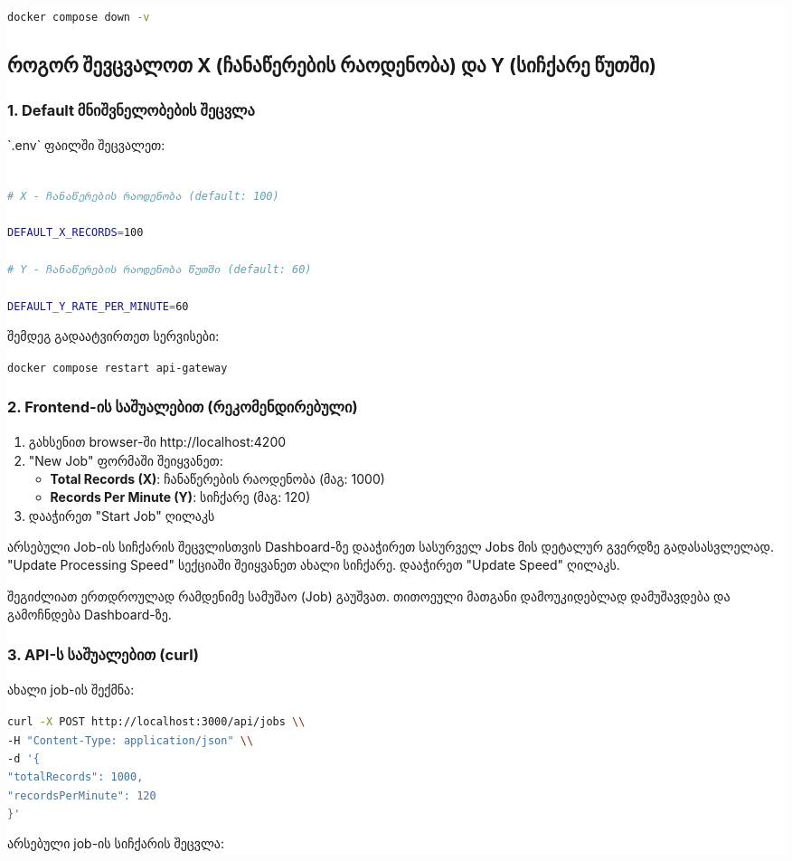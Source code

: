 ```bash
docker compose down -v
```

## როგორ შევცვალოთ X (ჩანაწერების რაოდენობა) და Y (სიჩქარე წუთში)

### 1. Default მნიშვნელობების შეცვლა

\`.env\` ფაილში შეცვალეთ:

```bash

# X - ჩანაწერების რაოდენობა (default: 100)

DEFAULT_X_RECORDS=100

# Y - ჩანაწერების რაოდენობა წუთში (default: 60)

DEFAULT_Y_RATE_PER_MINUTE=60
```

შემდეგ გადაატვირთეთ სერვისები:

```bash
docker compose restart api-gateway
```

### 2. Frontend-ის საშუალებით (რეკომენდირებული)

1. გახსენით browser-ში http://localhost:4200
2. "New Job" ფორმაში შეიყვანეთ:
   - **Total Records (X)**: ჩანაწერების რაოდენობა (მაგ: 1000)
   - **Records Per Minute (Y)**: სიჩქარე (მაგ: 120)
3. დააჭირეთ "Start Job" ღილაკს

არსებული Job-ის სიჩქარის შეცვლისთვის Dashboard-ზე დააჭირეთ სასურველ Jobs მის დეტალურ გვერდზე გადასასვლელად. "Update Processing Speed" სექციაში შეიყვანეთ ახალი სიჩქარე. დააჭირეთ "Update Speed" ღილაკს.

შეგიძლიათ ერთდროულად რამდენიმე სამუშაო (Job) გაუშვათ. თითოეული მათგანი დამოუკიდებლად დამუშავდება და გამოჩნდება Dashboard-ზე.

### 3. API-ს საშუალებით (curl)

ახალი job-ის შექმნა:

```bash
curl -X POST http://localhost:3000/api/jobs \\
-H "Content-Type: application/json" \\
-d '{
"totalRecords": 1000,
"recordsPerMinute": 120
}'
```

არსებული job-ის სიჩქარის შეცვლა:
